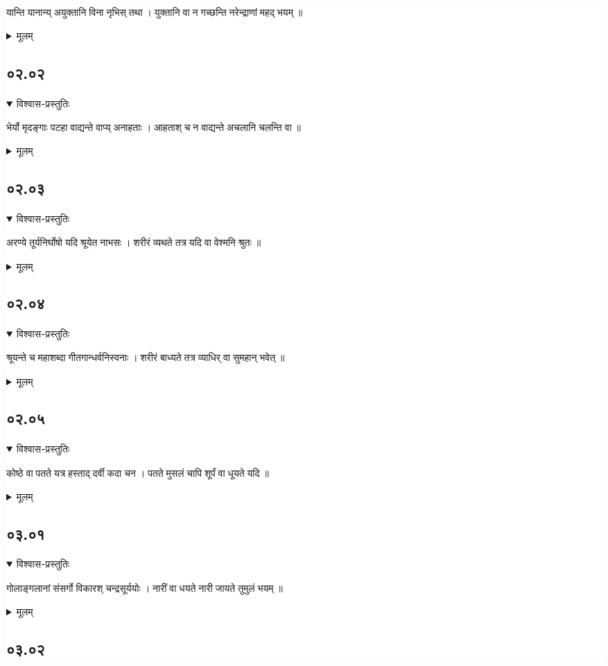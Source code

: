 यान्ति यानान्य् अयुक्तानि विना नृभिस् तथा । युक्तानि वा न गच्छन्ति नरेन्द्राणां महद् भयम् ॥  
</details>

<details><summary>मूलम्</summary></details>


## ०२.०२

<details open><summary>विश्वास-प्रस्तुतिः</summary>

भेर्यो मृदङ्गाः पटहा वाद्यन्ते वाप्य् अनाहताः । आहताश् च न वाद्यन्ते अचलानि चलन्ति वा ॥  
</details>

<details><summary>मूलम्</summary></details>


## ०२.०३

<details open><summary>विश्वास-प्रस्तुतिः</summary>

अरण्ये तूर्यनिर्घोषो यदि श्रूयेत नाभसः । शरीरं व्यथते तत्र यदि वा वेश्मनि श्रुतः ॥  
</details>

<details><summary>मूलम्</summary></details>


## ०२.०४

<details open><summary>विश्वास-प्रस्तुतिः</summary>

श्रूयन्ते च महाशब्दा गीतगान्धर्वनिस्वनाः । शरीरं बाध्यते तत्र व्याधिर् वा सुमहान् भवेत् ॥  
</details>

<details><summary>मूलम्</summary></details>


## ०२.०५

<details open><summary>विश्वास-प्रस्तुतिः</summary>

कोष्ठे वा पतते यत्र हस्ताद् दर्वी कदा चन । पतते मुसलं चापि शूर्पं वा धूयते यदि ॥  
</details>

<details><summary>मूलम्</summary></details>


## ०३.०१

<details open><summary>विश्वास-प्रस्तुतिः</summary>

गोलाङ्गलानां संसर्गो विकारश् चन्द्रसूर्ययोः । नारीं वा धयते नारी जायते तुमुलं भयम् ॥  
</details>

<details><summary>मूलम्</summary></details>


## ०३.०२
